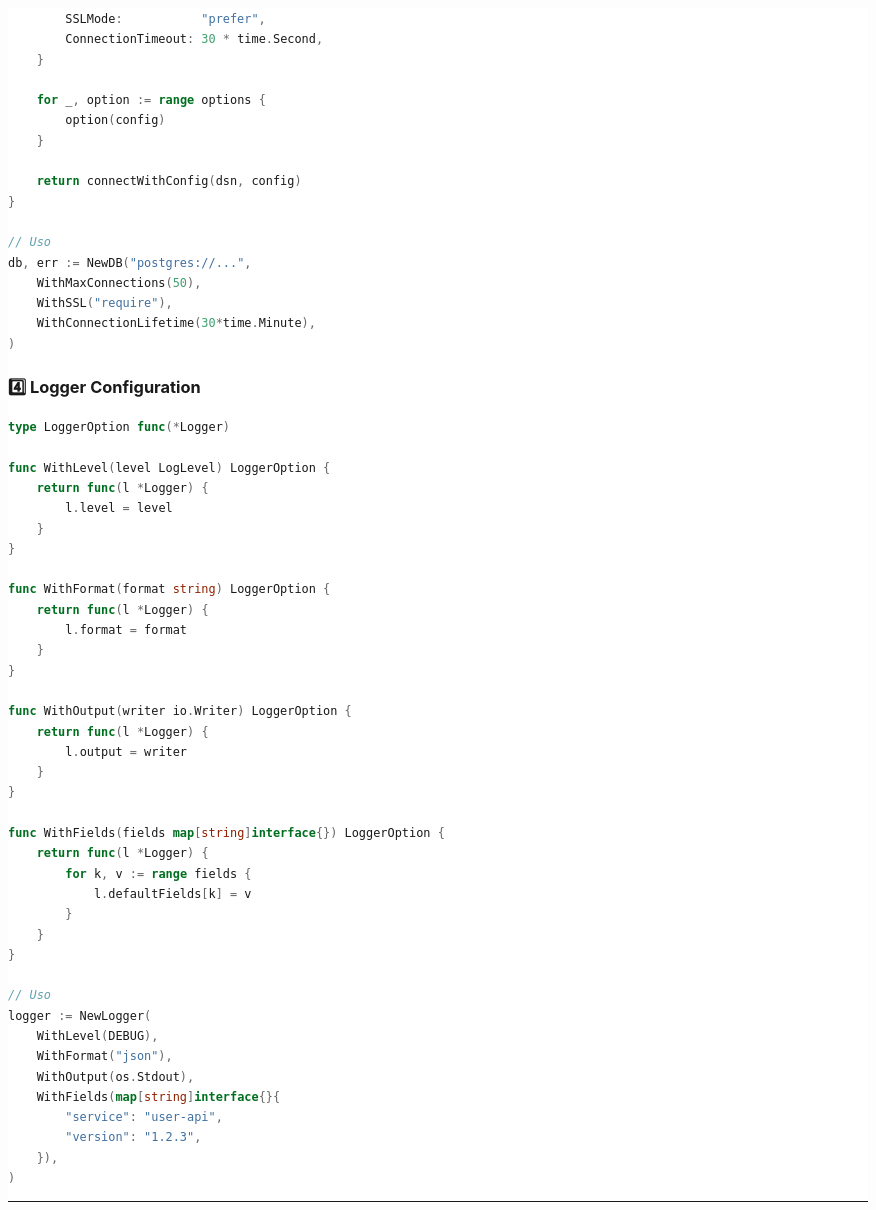 ```go
        SSLMode:           "prefer",
        ConnectionTimeout: 30 * time.Second,
    }
    
    for _, option := range options {
        option(config)
    }
    
    return connectWithConfig(dsn, config)
}

// Uso
db, err := NewDB("postgres://...",
    WithMaxConnections(50),
    WithSSL("require"),
    WithConnectionLifetime(30*time.Minute),
)
```

### 4️⃣ **Logger Configuration**

```go
type LoggerOption func(*Logger)

func WithLevel(level LogLevel) LoggerOption {
    return func(l *Logger) {
        l.level = level
    }
}

func WithFormat(format string) LoggerOption {
    return func(l *Logger) {
        l.format = format
    }
}

func WithOutput(writer io.Writer) LoggerOption {
    return func(l *Logger) {
        l.output = writer
    }
}

func WithFields(fields map[string]interface{}) LoggerOption {
    return func(l *Logger) {
        for k, v := range fields {
            l.defaultFields[k] = v
        }
    }
}

// Uso
logger := NewLogger(
    WithLevel(DEBUG),
    WithFormat("json"),
    WithOutput(os.Stdout),
    WithFields(map[string]interface{}{
        "service": "user-api",
        "version": "1.2.3",
    }),
)
```

---